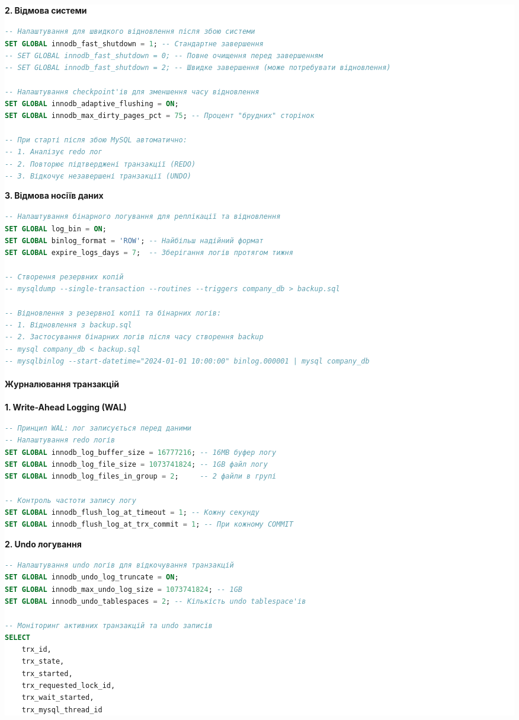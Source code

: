 **2. Відмова системи**

```sql
-- Налаштування для швидкого відновлення після збою системи
SET GLOBAL innodb_fast_shutdown = 1; -- Стандартне завершення
-- SET GLOBAL innodb_fast_shutdown = 0; -- Повне очищення перед завершенням
-- SET GLOBAL innodb_fast_shutdown = 2; -- Швидке завершення (може потребувати відновлення)

-- Налаштування checkpoint'ів для зменшення часу відновлення
SET GLOBAL innodb_adaptive_flushing = ON;
SET GLOBAL innodb_max_dirty_pages_pct = 75; -- Процент "брудних" сторінок

-- При старті після збою MySQL автоматично:
-- 1. Аналізує redo лог
-- 2. Повторює підтверджені транзакції (REDO)
-- 3. Відкочує незавершені транзакції (UNDO)
```

**3. Відмова носіїв даних**

```sql
-- Налаштування бінарного логування для реплікації та відновлення
SET GLOBAL log_bin = ON;
SET GLOBAL binlog_format = 'ROW'; -- Найбільш надійний формат
SET GLOBAL expire_logs_days = 7;  -- Зберігання логів протягом тижня

-- Створення резервних копій
-- mysqldump --single-transaction --routines --triggers company_db > backup.sql

-- Відновлення з резервної копії та бінарних логів:
-- 1. Відновлення з backup.sql
-- 2. Застосування бінарних логів після часу створення backup
-- mysql company_db < backup.sql
-- mysqlbinlog --start-datetime="2024-01-01 10:00:00" binlog.000001 | mysql company_db
```

#### Журналювання транзакцій

**1. Write-Ahead Logging (WAL)**

```sql
-- Принцип WAL: лог записується перед даними
-- Налаштування redo логів
SET GLOBAL innodb_log_buffer_size = 16777216; -- 16MB буфер логу
SET GLOBAL innodb_log_file_size = 1073741824; -- 1GB файл логу
SET GLOBAL innodb_log_files_in_group = 2;     -- 2 файли в групі

-- Контроль частоти запису логу
SET GLOBAL innodb_flush_log_at_timeout = 1; -- Кожну секунду
SET GLOBAL innodb_flush_log_at_trx_commit = 1; -- При кожному COMMIT
```

**2. Undo логування**

```sql
-- Налаштування undo логів для відкочування транзакцій
SET GLOBAL innodb_undo_log_truncate = ON;
SET GLOBAL innodb_max_undo_log_size = 1073741824; -- 1GB
SET GLOBAL innodb_undo_tablespaces = 2; -- Кількість undo tablespace'ів

-- Моніторинг активних транзакцій та undo записів
SELECT
    trx_id,
    trx_state,
    trx_started,
    trx_requested_lock_id,
    trx_wait_started,
    trx_mysql_thread_id
```